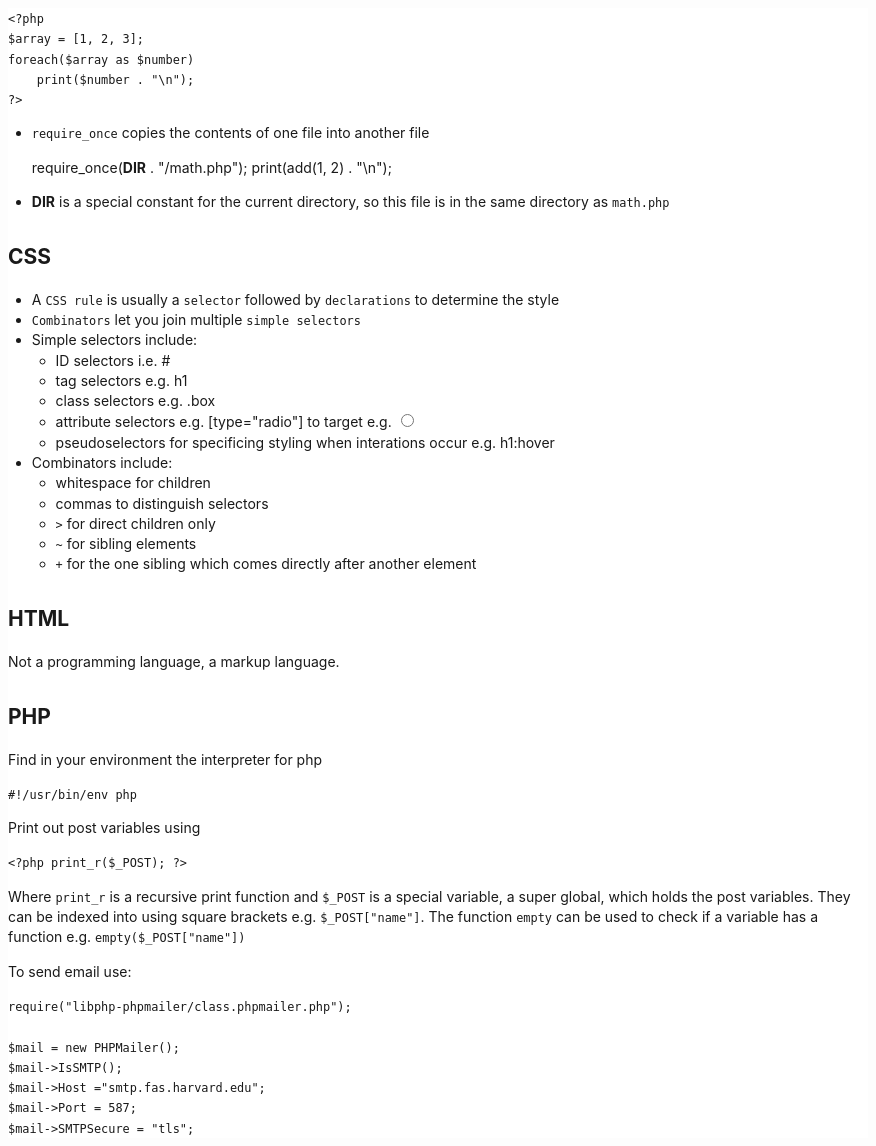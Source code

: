     <?php
    $array = [1, 2, 3];
    foreach($array as $number)
        print($number . "\n");
    ?>

* `require_once` copies the contents of one file into another file
    
    require_once(__DIR__ . "/math.php");
    print(add(1, 2) . "\n");

* __DIR__ is a special constant for the current directory, so this file is in the same directory as `math.php`

## CSS

* A `CSS rule` is usually a `selector` followed by `declarations` to determine the style
* `Combinators` let you join multiple `simple selectors`
* Simple selectors include: 
  - ID selectors i.e. #
  - tag selectors e.g. h1
  - class selectors e.g. .box
  - attribute selectors e.g. [type="radio"] to target e.g. <input type="radio" />
  - pseudoselectors for specificing styling when interations occur e.g. h1:hover
* Combinators include:
  - whitespace for children
  - commas to distinguish selectors
  - `>` for direct children only
  - `~` for sibling elements
  - `+` for the one sibling which comes directly after another element

## HTML

Not a programming language, a markup language.

## PHP

Find in your environment the interpreter for php

    #!/usr/bin/env php

Print out post variables using

    <?php print_r($_POST); ?>

Where `print_r` is a recursive print function and `$_POST` is a special variable, a super global, which holds the post variables. They can be indexed into using square brackets e.g. `$_POST["name"]`. The function `empty` can be used to check if a variable has a function e.g. `empty($_POST["name"])` 

To send email use:

    require("libphp-phpmailer/class.phpmailer.php");

    $mail = new PHPMailer();
    $mail->IsSMTP();
    $mail->Host ="smtp.fas.harvard.edu";
    $mail->Port = 587;
    $mail->SMTPSecure = "tls";
